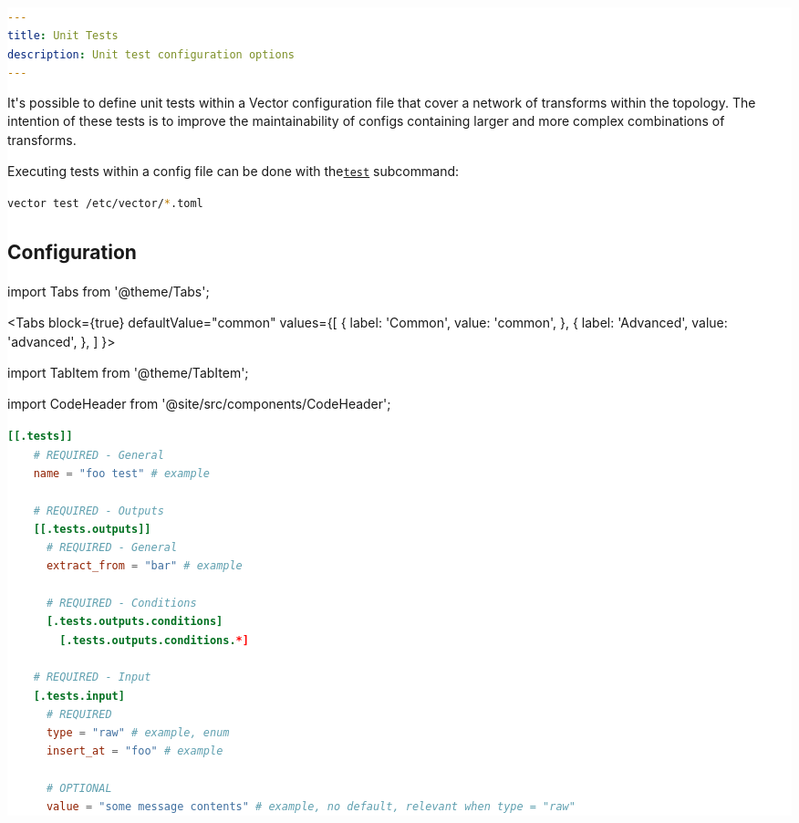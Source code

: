 ```yaml
---
title: Unit Tests
description: Unit test configuration options
---
```


It's possible to define unit tests within a Vector configuration file that cover
a network of transforms within the topology. The intention of these tests is to
improve the maintainability of configs containing larger and more complex
combinations of transforms.

Executing tests within a config file can be done with the[`test`](#test) subcommand:

```bash
vector test /etc/vector/*.toml
```

## Configuration

import Tabs from '@theme/Tabs';

<Tabs
  block={true}
  defaultValue="common"
  values={[
    { label: 'Common', value: 'common', },
    { label: 'Advanced', value: 'advanced', },
  ]
}>

import TabItem from '@theme/TabItem';

<TabItem value="common">

import CodeHeader from '@site/src/components/CodeHeader';

<CodeHeader fileName="vector.toml" />

```toml
[[.tests]]
    # REQUIRED - General
    name = "foo test" # example
    
    # REQUIRED - Outputs
    [[.tests.outputs]]
      # REQUIRED - General
      extract_from = "bar" # example
      
      # REQUIRED - Conditions
      [.tests.outputs.conditions]
        [.tests.outputs.conditions.*]
    
    # REQUIRED - Input
    [.tests.input]
      # REQUIRED
      type = "raw" # example, enum
      insert_at = "foo" # example
      
      # OPTIONAL
      value = "some message contents" # example, no default, relevant when type = "raw"
```


[docs.data-model#counters]: /docs/about/data-model#counters
[docs.data-model#gauges]: /docs/about/data-model#gauges
[docs.data-model#histograms]: /docs/about/data-model#histograms
[docs.data-model#sets]: /docs/about/data-model#sets
[docs.data-model#tags]: /docs/about/data-model#tags